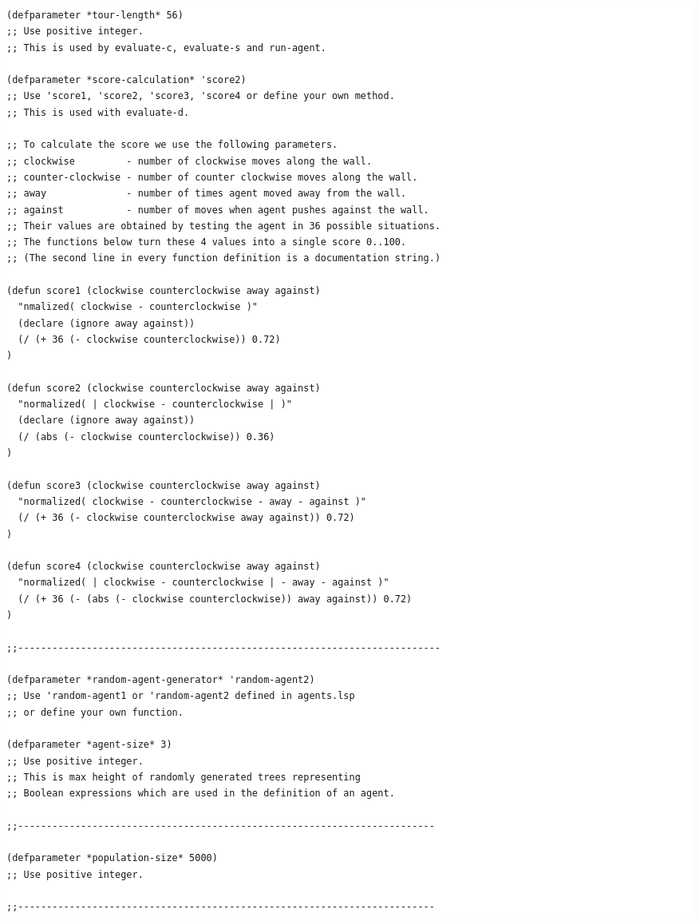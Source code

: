     (defparameter *tour-length* 56) 
    ;; Use positive integer.
    ;; This is used by evaluate-c, evaluate-s and run-agent.

    (defparameter *score-calculation* 'score2)
    ;; Use 'score1, 'score2, 'score3, 'score4 or define your own method.
    ;; This is used with evaluate-d.

    ;; To calculate the score we use the following parameters.
    ;; clockwise         - number of clockwise moves along the wall.
    ;; counter-clockwise - number of counter clockwise moves along the wall.
    ;; away              - number of times agent moved away from the wall.
    ;; against           - number of moves when agent pushes against the wall.
    ;; Their values are obtained by testing the agent in 36 possible situations.
    ;; The functions below turn these 4 values into a single score 0..100.
    ;; (The second line in every function definition is a documentation string.)

    (defun score1 (clockwise counterclockwise away against)
      "nmalized( clockwise - counterclockwise )"
      (declare (ignore away against))
      (/ (+ 36 (- clockwise counterclockwise)) 0.72)
    )

    (defun score2 (clockwise counterclockwise away against)
      "normalized( | clockwise - counterclockwise | )"
      (declare (ignore away against))
      (/ (abs (- clockwise counterclockwise)) 0.36)
    )

    (defun score3 (clockwise counterclockwise away against)
      "normalized( clockwise - counterclockwise - away - against )"
      (/ (+ 36 (- clockwise counterclockwise away against)) 0.72)
    )

    (defun score4 (clockwise counterclockwise away against)
      "normalized( | clockwise - counterclockwise | - away - against )"
      (/ (+ 36 (- (abs (- clockwise counterclockwise)) away against)) 0.72)
    )

    ;;--------------------------------------------------------------------------

    (defparameter *random-agent-generator* 'random-agent2)
    ;; Use 'random-agent1 or 'random-agent2 defined in agents.lsp
    ;; or define your own function.

    (defparameter *agent-size* 3) 
    ;; Use positive integer.
    ;; This is max height of randomly generated trees representing
    ;; Boolean expressions which are used in the definition of an agent.

    ;;-------------------------------------------------------------------------

    (defparameter *population-size* 5000) 
    ;; Use positive integer.

    ;;-------------------------------------------------------------------------
